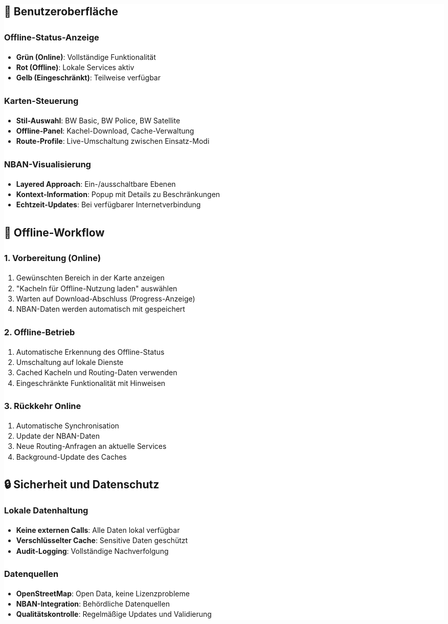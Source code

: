 ## 📱 Benutzeroberfläche

### Offline-Status-Anzeige
- **Grün (Online)**: Vollständige Funktionalität
- **Rot (Offline)**: Lokale Services aktiv
- **Gelb (Eingeschränkt)**: Teilweise verfügbar

### Karten-Steuerung
- **Stil-Auswahl**: BW Basic, BW Police, BW Satellite
- **Offline-Panel**: Kachel-Download, Cache-Verwaltung
- **Route-Profile**: Live-Umschaltung zwischen Einsatz-Modi

### NBAN-Visualisierung
- **Layered Approach**: Ein-/ausschaltbare Ebenen
- **Kontext-Information**: Popup mit Details zu Beschränkungen
- **Echtzeit-Updates**: Bei verfügbarer Internetverbindung

## 🔄 Offline-Workflow

### 1. Vorbereitung (Online)
1. Gewünschten Bereich in der Karte anzeigen
2. "Kacheln für Offline-Nutzung laden" auswählen
3. Warten auf Download-Abschluss (Progress-Anzeige)
4. NBAN-Daten werden automatisch mit gespeichert

### 2. Offline-Betrieb
1. Automatische Erkennung des Offline-Status
2. Umschaltung auf lokale Dienste
3. Cached Kacheln und Routing-Daten verwenden
4. Eingeschränkte Funktionalität mit Hinweisen

### 3. Rückkehr Online
1. Automatische Synchronisation
2. Update der NBAN-Daten
3. Neue Routing-Anfragen an aktuelle Services
4. Background-Update des Caches

## 🔒 Sicherheit und Datenschutz

### Lokale Datenhaltung
- **Keine externen Calls**: Alle Daten lokal verfügbar
- **Verschlüsselter Cache**: Sensitive Daten geschützt
- **Audit-Logging**: Vollständige Nachverfolgung

### Datenquellen
- **OpenStreetMap**: Open Data, keine Lizenzprobleme
- **NBAN-Integration**: Behördliche Datenquellen
- **Qualitätskontrolle**: Regelmäßige Updates und Validierung
